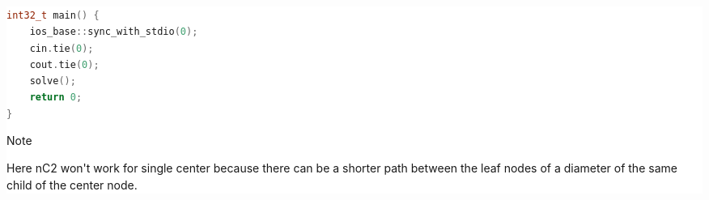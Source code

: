 ```cpp
int32_t main() {
    ios_base::sync_with_stdio(0);
    cin.tie(0);
    cout.tie(0);
    solve();
    return 0;
}
```

>[!Note]
>Here nC2 won't work for single center because there can be a shorter path between the leaf nodes of a diameter of the same child of the center node.

